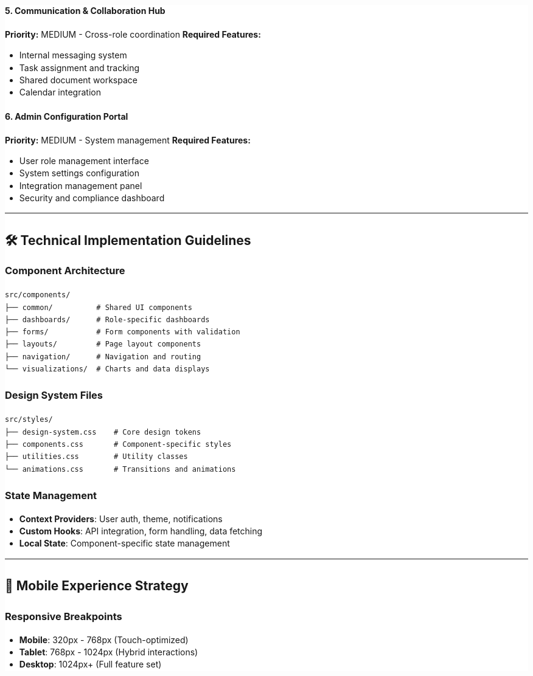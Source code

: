 #### 5. Communication & Collaboration Hub
**Priority:** MEDIUM - Cross-role coordination
**Required Features:**
- Internal messaging system
- Task assignment and tracking
- Shared document workspace
- Calendar integration

#### 6. Admin Configuration Portal
**Priority:** MEDIUM - System management
**Required Features:**
- User role management interface
- System settings configuration
- Integration management panel
- Security and compliance dashboard

---

## 🛠 Technical Implementation Guidelines

### Component Architecture
```
src/components/
├── common/          # Shared UI components
├── dashboards/      # Role-specific dashboards
├── forms/           # Form components with validation
├── layouts/         # Page layout components
├── navigation/      # Navigation and routing
└── visualizations/  # Charts and data displays
```

### Design System Files
```
src/styles/
├── design-system.css    # Core design tokens
├── components.css       # Component-specific styles
├── utilities.css        # Utility classes
└── animations.css       # Transitions and animations
```

### State Management
- **Context Providers**: User auth, theme, notifications
- **Custom Hooks**: API integration, form handling, data fetching
- **Local State**: Component-specific state management

---

## 📱 Mobile Experience Strategy

### Responsive Breakpoints
- **Mobile**: 320px - 768px (Touch-optimized)
- **Tablet**: 768px - 1024px (Hybrid interactions)
- **Desktop**: 1024px+ (Full feature set)
